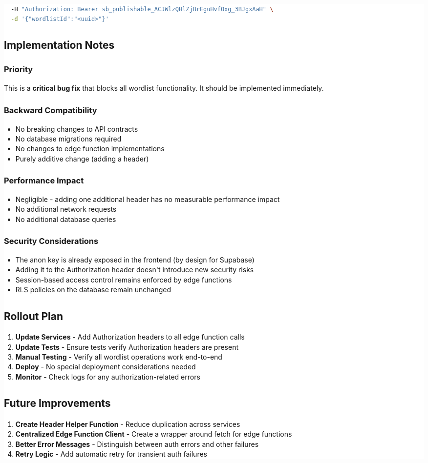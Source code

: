 ```bash
  -H "Authorization: Bearer sb_publishable_ACJWlzQHlZjBrEguHvfOxg_3BJgxAaH" \
  -d '{"wordlistId":"<uuid>"}'
```

## Implementation Notes

### Priority
This is a **critical bug fix** that blocks all wordlist functionality. It should be implemented immediately.

### Backward Compatibility
- No breaking changes to API contracts
- No database migrations required
- No changes to edge function implementations
- Purely additive change (adding a header)

### Performance Impact
- Negligible - adding one additional header has no measurable performance impact
- No additional network requests
- No additional database queries

### Security Considerations
- The anon key is already exposed in the frontend (by design for Supabase)
- Adding it to the Authorization header doesn't introduce new security risks
- Session-based access control remains enforced by edge functions
- RLS policies on the database remain unchanged

## Rollout Plan

1. **Update Services** - Add Authorization headers to all edge function calls
2. **Update Tests** - Ensure tests verify Authorization headers are present
3. **Manual Testing** - Verify all wordlist operations work end-to-end
4. **Deploy** - No special deployment considerations needed
5. **Monitor** - Check logs for any authorization-related errors

## Future Improvements

1. **Create Header Helper Function** - Reduce duplication across services
2. **Centralized Edge Function Client** - Create a wrapper around fetch for edge functions
3. **Better Error Messages** - Distinguish between auth errors and other failures
4. **Retry Logic** - Add automatic retry for transient auth failures
